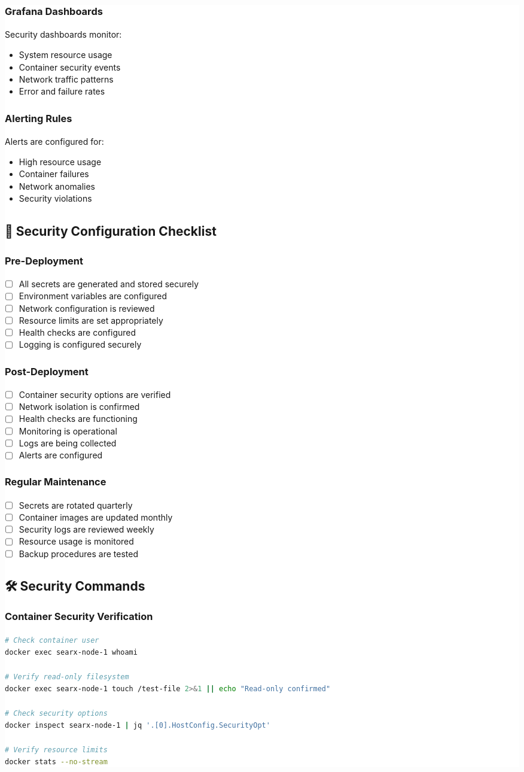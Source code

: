 ### Grafana Dashboards

Security dashboards monitor:

- System resource usage
- Container security events
- Network traffic patterns
- Error and failure rates

### Alerting Rules

Alerts are configured for:

- High resource usage
- Container failures
- Network anomalies
- Security violations

## 🔧 Security Configuration Checklist

### Pre-Deployment

- [ ] All secrets are generated and stored securely
- [ ] Environment variables are configured
- [ ] Network configuration is reviewed
- [ ] Resource limits are set appropriately
- [ ] Health checks are configured
- [ ] Logging is configured securely

### Post-Deployment

- [ ] Container security options are verified
- [ ] Network isolation is confirmed
- [ ] Health checks are functioning
- [ ] Monitoring is operational
- [ ] Logs are being collected
- [ ] Alerts are configured

### Regular Maintenance

- [ ] Secrets are rotated quarterly
- [ ] Container images are updated monthly
- [ ] Security logs are reviewed weekly
- [ ] Resource usage is monitored
- [ ] Backup procedures are tested

## 🛠️ Security Commands

### Container Security Verification

```bash
# Check container user
docker exec searx-node-1 whoami

# Verify read-only filesystem
docker exec searx-node-1 touch /test-file 2>&1 || echo "Read-only confirmed"

# Check security options
docker inspect searx-node-1 | jq '.[0].HostConfig.SecurityOpt'

# Verify resource limits
docker stats --no-stream
```
